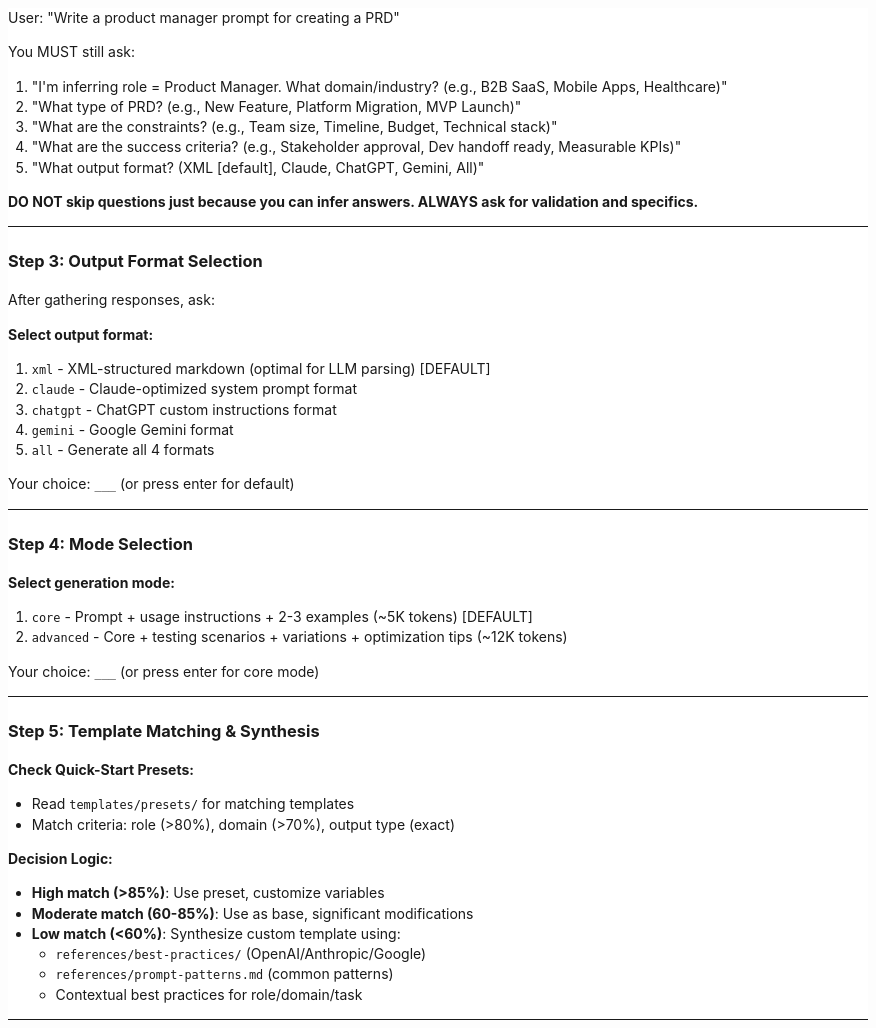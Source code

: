 User: "Write a product manager prompt for creating a PRD"

You MUST still ask:
1. "I'm inferring role = Product Manager. What domain/industry? (e.g., B2B SaaS, Mobile Apps, Healthcare)"
2. "What type of PRD? (e.g., New Feature, Platform Migration, MVP Launch)"
3. "What are the constraints? (e.g., Team size, Timeline, Budget, Technical stack)"
4. "What are the success criteria? (e.g., Stakeholder approval, Dev handoff ready, Measurable KPIs)"
5. "What output format? (XML [default], Claude, ChatGPT, Gemini, All)"

**DO NOT skip questions just because you can infer answers. ALWAYS ask for validation and specifics.**

---

### Step 3: Output Format Selection

After gathering responses, ask:

**Select output format:**
1. `xml` - XML-structured markdown (optimal for LLM parsing) [DEFAULT]
2. `claude` - Claude-optimized system prompt format
3. `chatgpt` - ChatGPT custom instructions format
4. `gemini` - Google Gemini format
5. `all` - Generate all 4 formats

Your choice: `___` (or press enter for default)

---

### Step 4: Mode Selection

**Select generation mode:**
1. `core` - Prompt + usage instructions + 2-3 examples (~5K tokens) [DEFAULT]
2. `advanced` - Core + testing scenarios + variations + optimization tips (~12K tokens)

Your choice: `___` (or press enter for core mode)

---

### Step 5: Template Matching & Synthesis

**Check Quick-Start Presets:**
- Read `templates/presets/` for matching templates
- Match criteria: role (>80%), domain (>70%), output type (exact)

**Decision Logic:**
- **High match (>85%)**: Use preset, customize variables
- **Moderate match (60-85%)**: Use as base, significant modifications
- **Low match (<60%)**: Synthesize custom template using:
  - `references/best-practices/` (OpenAI/Anthropic/Google)
  - `references/prompt-patterns.md` (common patterns)
  - Contextual best practices for role/domain/task

---
